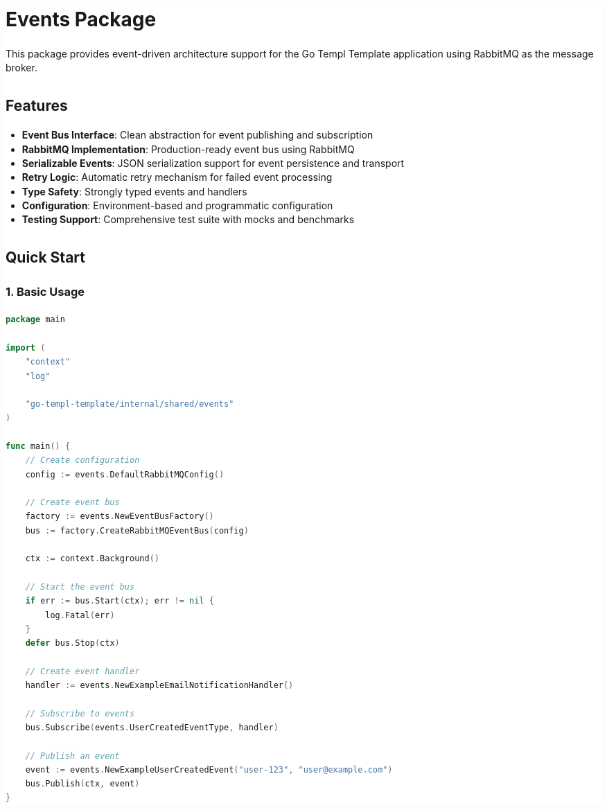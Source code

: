 # Events Package

This package provides event-driven architecture support for the Go Templ Template application using RabbitMQ as the message broker.

## Features

- **Event Bus Interface**: Clean abstraction for event publishing and subscription
- **RabbitMQ Implementation**: Production-ready event bus using RabbitMQ
- **Serializable Events**: JSON serialization support for event persistence and transport
- **Retry Logic**: Automatic retry mechanism for failed event processing
- **Type Safety**: Strongly typed events and handlers
- **Configuration**: Environment-based and programmatic configuration
- **Testing Support**: Comprehensive test suite with mocks and benchmarks

## Quick Start

### 1. Basic Usage

```go
package main

import (
    "context"
    "log"
    
    "go-templ-template/internal/shared/events"
)

func main() {
    // Create configuration
    config := events.DefaultRabbitMQConfig()
    
    // Create event bus
    factory := events.NewEventBusFactory()
    bus := factory.CreateRabbitMQEventBus(config)
    
    ctx := context.Background()
    
    // Start the event bus
    if err := bus.Start(ctx); err != nil {
        log.Fatal(err)
    }
    defer bus.Stop(ctx)
    
    // Create event handler
    handler := events.NewExampleEmailNotificationHandler()
    
    // Subscribe to events
    bus.Subscribe(events.UserCreatedEventType, handler)
    
    // Publish an event
    event := events.NewExampleUserCreatedEvent("user-123", "user@example.com")
    bus.Publish(ctx, event)
}
```
